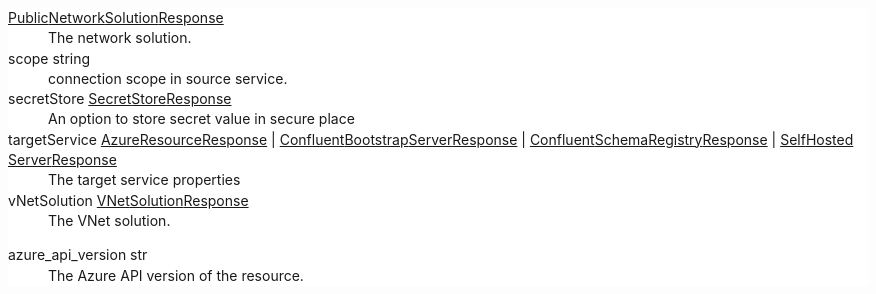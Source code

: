 </span>
        <span class="property-indicator"></span>
        <span class="property-type"><a href="#publicnetworksolutionresponse">Public<wbr>Network<wbr>Solution<wbr>Response</a></span>
    </dt>
    <dd>The network solution.</dd><dt class="property-"
            title="">
        <span id="scope_nodejs">
<a data-swiftype-name="resource-property" data-swiftype-type="text" href="#scope_nodejs" style="color: inherit; text-decoration: inherit;">scope</a>
</span>
        <span class="property-indicator"></span>
        <span class="property-type">string</span>
    </dt>
    <dd>connection scope in source service.</dd><dt class="property-"
            title="">
        <span id="secretstore_nodejs">
<a data-swiftype-name="resource-property" data-swiftype-type="text" href="#secretstore_nodejs" style="color: inherit; text-decoration: inherit;">secret<wbr>Store</a>
</span>
        <span class="property-indicator"></span>
        <span class="property-type"><a href="#secretstoreresponse">Secret<wbr>Store<wbr>Response</a></span>
    </dt>
    <dd>An option to store secret value in secure place</dd><dt class="property-"
            title="">
        <span id="targetservice_nodejs">
<a data-swiftype-name="resource-property" data-swiftype-type="text" href="#targetservice_nodejs" style="color: inherit; text-decoration: inherit;">target<wbr>Service</a>
</span>
        <span class="property-indicator"></span>
        <span class="property-type"><a href="#azureresourceresponse">Azure<wbr>Resource<wbr>Response</a> | <a href="#confluentbootstrapserverresponse">Confluent<wbr>Bootstrap<wbr>Server<wbr>Response</a> | <a href="#confluentschemaregistryresponse">Confluent<wbr>Schema<wbr>Registry<wbr>Response</a> | <a href="#selfhostedserverresponse">Self<wbr>Hosted<wbr>Server<wbr>Response</a></span>
    </dt>
    <dd>The target service properties</dd><dt class="property-"
            title="">
        <span id="vnetsolution_nodejs">
<a data-swiftype-name="resource-property" data-swiftype-type="text" href="#vnetsolution_nodejs" style="color: inherit; text-decoration: inherit;">v<wbr>Net<wbr>Solution</a>
</span>
        <span class="property-indicator"></span>
        <span class="property-type"><a href="#vnetsolutionresponse">VNet<wbr>Solution<wbr>Response</a></span>
    </dt>
    <dd>The VNet solution.</dd></dl>
</pulumi-choosable>
</div>

<div>
<pulumi-choosable type="language" values="python">
<dl class="resources-properties"><dt class="property-"
            title="">
        <span id="azure_api_version_python">
<a data-swiftype-name="resource-property" data-swiftype-type="text" href="#azure_api_version_python" style="color: inherit; text-decoration: inherit;">azure_<wbr>api_<wbr>version</a>
</span>
        <span class="property-indicator"></span>
        <span class="property-type">str</span>
    </dt>
    <dd>The Azure API version of the resource.</dd><dt class="property-"
            title="">
        <span id="id_python">